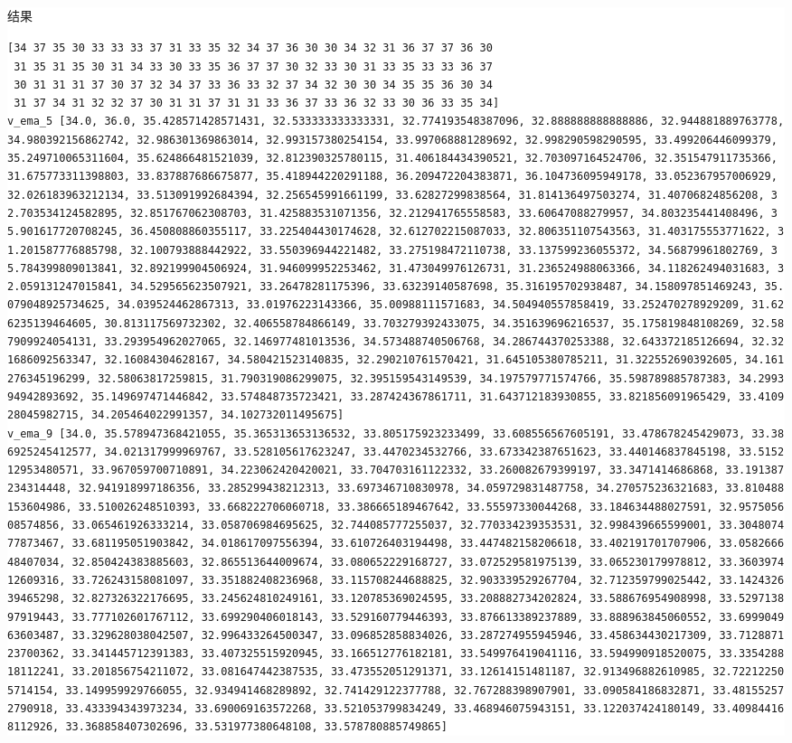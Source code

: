  结果

```
[34 37 35 30 33 33 33 37 31 33 35 32 34 37 36 30 30 34 32 31 36 37 37 36 30
 31 35 31 35 30 31 34 33 30 33 35 36 37 37 30 32 33 30 31 33 35 33 33 36 37
 30 31 31 31 37 30 37 32 34 37 33 36 33 32 37 34 32 30 30 34 35 35 36 30 34
 31 37 34 31 32 32 37 30 31 31 37 31 31 33 36 37 33 36 32 33 30 36 33 35 34]
v_ema_5 [34.0, 36.0, 35.428571428571431, 32.533333333333331, 32.774193548387096, 32.888888888888886, 32.944881889763778, 34.980392156862742, 32.986301369863014, 32.993157380254154, 33.997068881289692, 32.998290598290595, 33.499206446099379, 35.249710065311604, 35.624866481521039, 32.812390325780115, 31.406184434390521, 32.703097164524706, 32.351547911735366, 31.675773311398803, 33.837887686675877, 35.418944220291188, 36.209472204383871, 36.104736095949178, 33.052367957006929, 32.026183963212134, 33.513091992684394, 32.256545991661199, 33.62827299838564, 31.814136497503274, 31.40706824856208, 32.703534124582895, 32.851767062308703, 31.425883531071356, 32.212941765558583, 33.60647088279957, 34.803235441408496, 35.901617720708245, 36.450808860355117, 33.225404430174628, 32.612702215087033, 32.806351107543563, 31.403175553771622, 31.201587776885798, 32.100793888442922, 33.550396944221482, 33.275198472110738, 33.137599236055372, 34.56879961802769, 35.784399809013841, 32.892199904506924, 31.946099952253462, 31.473049976126731, 31.236524988063366, 34.118262494031683, 32.059131247015841, 34.529565623507921, 33.26478281175396, 33.63239140587698, 35.316195702938487, 34.158097851469243, 35.079048925734625, 34.039524462867313, 33.01976223143366, 35.00988111571683, 34.504940557858419, 33.252470278929209, 31.626235139464605, 30.813117569732302, 32.406558784866149, 33.703279392433075, 34.351639696216537, 35.175819848108269, 32.587909924054131, 33.293954962027065, 32.146977481013536, 34.573488740506768, 34.286744370253388, 32.643372185126694, 32.321686092563347, 32.16084304628167, 34.580421523140835, 32.290210761570421, 31.645105380785211, 31.322552690392605, 34.161276345196299, 32.58063817259815, 31.790319086299075, 32.395159543149539, 34.197579771574766, 35.598789885787383, 34.299394942893692, 35.149697471446842, 33.574848735723421, 33.287424367861711, 31.643712183930855, 33.821856091965429, 33.410928045982715, 34.205464022991357, 34.102732011495675]
v_ema_9 [34.0, 35.578947368421055, 35.365313653136532, 33.805175923233499, 33.608556567605191, 33.478678245429073, 33.386925245412577, 34.021317999969767, 33.528105617623247, 33.4470234532766, 33.673342387651623, 33.440146837845198, 33.515212953480571, 33.967059700710891, 34.223062420420021, 33.704703161122332, 33.260082679399197, 33.3471414686868, 33.191387234314448, 32.941918997186356, 33.285299438212313, 33.697346710830978, 34.059729831487758, 34.270575236321683, 33.810488153604986, 33.510026248510393, 33.668222706060718, 33.386665189467642, 33.55597330044268, 33.184634488027591, 32.957505608574856, 33.065461926333214, 33.058706984695625, 32.744085777255037, 32.770334239353531, 32.998439665599001, 33.304807477873467, 33.681195051903842, 34.018617097556394, 33.610726403194498, 33.447482158206618, 33.402191701707906, 33.058266648407034, 32.850424383885603, 32.865513644009674, 33.080652229168727, 33.072529581975139, 33.065230179978812, 33.360397412609316, 33.726243158081097, 33.351882408236968, 33.115708244688825, 32.903339529267704, 32.712359799025442, 33.142432639465298, 32.827326322176695, 33.245624810249161, 33.120785369024595, 33.208882734202824, 33.588676954908998, 33.529713897919443, 33.777102601767112, 33.699290406018143, 33.529160779446393, 33.876613389237889, 33.888963845060552, 33.699904963603487, 33.329628038042507, 32.996433264500347, 33.096852858834026, 33.287274955945946, 33.458634430217309, 33.712887123700362, 33.341445712391383, 33.407325515920945, 33.166512776182181, 33.549976419041116, 33.594990918520075, 33.335428818112241, 33.201856754211072, 33.081647442387535, 33.473552051291371, 33.12614151481187, 32.913496882610985, 32.722122505714154, 33.149959929766055, 32.934941468289892, 32.741429122377788, 32.767288398907901, 33.090584186832871, 33.481552572790918, 33.433394343973234, 33.690069163572268, 33.521053799834249, 33.468946075943151, 33.122037424180149, 33.409844168112926, 33.368858407302696, 33.531977380648108, 33.578780885749865]
```